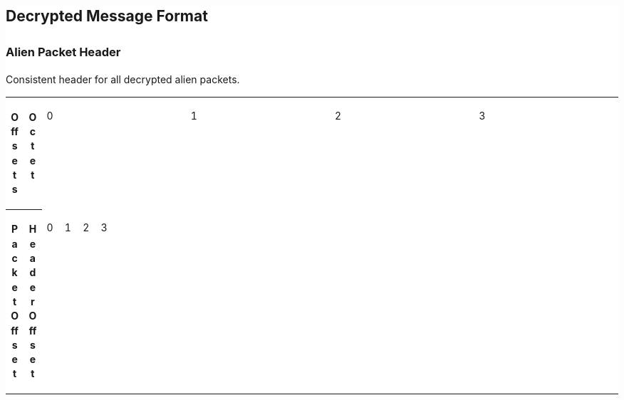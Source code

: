 </table>
</div>
</div>
<div class="sect1">
<h2 id="_decrypted_message_format">Decrypted Message Format</h2>
<div class="sectionbody">
<div class="sect2">
<h3 id="_alien_packet_header">Alien Packet Header</h3>
<div class="paragraph">
<p>Consistent header for all decrypted alien packets.</p>
</div>
<table class="tableblock frame-all grid-all stretch">
<colgroup>
<col style="width: 2.9411%;">
<col style="width: 2.9411%;">
<col style="width: 2.9411%;">
<col style="width: 2.9411%;">
<col style="width: 2.9411%;">
<col style="width: 2.9411%;">
<col style="width: 2.9411%;">
<col style="width: 2.9411%;">
<col style="width: 2.9411%;">
<col style="width: 2.9411%;">
<col style="width: 2.9411%;">
<col style="width: 2.9411%;">
<col style="width: 2.9411%;">
<col style="width: 2.9411%;">
<col style="width: 2.9411%;">
<col style="width: 2.9411%;">
<col style="width: 2.9411%;">
<col style="width: 2.9411%;">
<col style="width: 2.9411%;">
<col style="width: 2.9411%;">
<col style="width: 2.9411%;">
<col style="width: 2.9411%;">
<col style="width: 2.9411%;">
<col style="width: 2.9411%;">
<col style="width: 2.9411%;">
<col style="width: 2.9411%;">
<col style="width: 2.9411%;">
<col style="width: 2.9411%;">
<col style="width: 2.9411%;">
<col style="width: 2.9411%;">
<col style="width: 2.9411%;">
<col style="width: 2.9411%;">
<col style="width: 2.9411%;">
<col style="width: 2.9437%;">
</colgroup>
<tbody>
<tr>
<th class="tableblock halign-left valign-top"><p class="tableblock">Offsets</p></th>
<th class="tableblock halign-left valign-top"><p class="tableblock">Octet</p></th>
<td class="tableblock halign-left valign-top" colspan="8"><p class="tableblock">0</p></td>
<td class="tableblock halign-left valign-top" colspan="8"><p class="tableblock">1</p></td>
<td class="tableblock halign-left valign-top" colspan="8"><p class="tableblock">2</p></td>
<td class="tableblock halign-left valign-top" colspan="8"><p class="tableblock">3</p></td>
</tr>
<tr>
<th class="tableblock halign-left valign-top"><p class="tableblock">Packet Offset</p></th>
<th class="tableblock halign-left valign-top"><p class="tableblock">Header Offset</p></th>
<td class="tableblock halign-left valign-top"><p class="tableblock">0</p></td>
<td class="tableblock halign-left valign-top"><p class="tableblock">1</p></td>
<td class="tableblock halign-left valign-top"><p class="tableblock">2</p></td>
<td class="tableblock halign-left valign-top"><p class="tableblock">3</p></td>